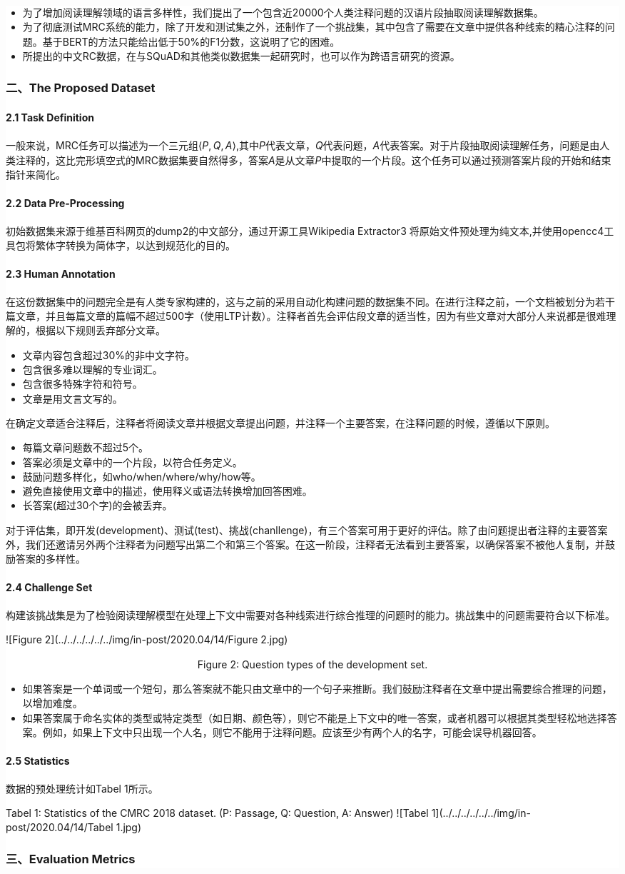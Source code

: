 * 为了增加阅读理解领域的语言多样性，我们提出了一个包含近20000个人类注释问题的汉语片段抽取阅读理解数据集。
* 为了彻底测试MRC系统的能力，除了开发和测试集之外，还制作了一个挑战集，其中包含了需要在文章中提供各种线索的精心注释的问题。基于BERT的方法只能给出低于50%的F1分数，这说明了它的困难。
* 所提出的中文RC数据，在与SQuAD和其他类似数据集一起研究时，也可以作为跨语言研究的资源。

###  <span id="p3">二、The Proposed Dataset</span>
#### 2.1 Task Definition

一般来说，MRC任务可以描述为一个三元组$\langle P,Q,A \rangle$,其中$P$代表文章，$Q$代表问题，$A$代表答案。对于片段抽取阅读理解任务，问题是由人类注释的，这比完形填空式的MRC数据集要自然得多，答案$A$是从文章$P$中提取的一个片段。这个任务可以通过预测答案片段的开始和结束指针来简化。

#### 2.2 Data Pre-Processing

初始数据集来源于维基百科网页的dump2的中文部分，通过开源工具Wikipedia Extractor3 将原始文件预处理为纯文本,并使用opencc4工具包将繁体字转换为简体字，以达到规范化的目的。

#### 2.3 Human Annotation

在这份数据集中的问题完全是有人类专家构建的，这与之前的采用自动化构建问题的数据集不同。在进行注释之前，一个文档被划分为若干篇文章，并且每篇文章的篇幅不超过500字（使用LTP计数）。注释者首先会评估段文章的适当性，因为有些文章对大部分人来说都是很难理解的，根据以下规则丢弃部分文章。
* 文章内容包含超过30%的非中文字符。
* 包含很多难以理解的专业词汇。
* 包含很多特殊字符和符号。
* 文章是用文言文写的。

在确定文章适合注释后，注释者将阅读文章并根据文章提出问题，并注释一个主要答案，在注释问题的时候，遵循以下原则。
* 每篇文章问题数不超过5个。
* 答案必须是文章中的一个片段，以符合任务定义。
* 鼓励问题多样化，如who/when/where/why/how等。
* 避免直接使用文章中的描述，使用释义或语法转换增加回答困难。
* 长答案(超过30个字)的会被丢弃。

对于评估集，即开发(development)、测试(test)、挑战(chanllenge)，有三个答案可用于更好的评估。除了由问题提出者注释的主要答案外，我们还邀请另外两个注释者为问题写出第二个和第三个答案。在这一阶段，注释者无法看到主要答案，以确保答案不被他人复制，并鼓励答案的多样性。

#### 2.4 Challenge Set

构建该挑战集是为了检验阅读理解模型在处理上下文中需要对各种线索进行综合推理的问题时的能力。挑战集中的问题需要符合以下标准。

![Figure 2](../../../../../../img/in-post/2020.04/14/Figure 2.jpg)
<center>Figure 2:  Question types of the development set. </center>

* 如果答案是一个单词或一个短句，那么答案就不能只由文章中的一个句子来推断。我们鼓励注释者在文章中提出需要综合推理的问题，以增加难度。
* 如果答案属于命名实体的类型或特定类型（如日期、颜色等），则它不能是上下文中的唯一答案，或者机器可以根据其类型轻松地选择答案。例如，如果上下文中只出现一个人名，则它不能用于注释问题。应该至少有两个人的名字，可能会误导机器回答。

#### 2.5 Statistics

数据的预处理统计如Tabel 1所示。

Tabel 1:  Statistics of the CMRC 2018 dataset. (P: Passage, Q: Question, A: Answer)
![Tabel 1](../../../../../../img/in-post/2020.04/14/Tabel 1.jpg)

###  <span id="p4">三、Evaluation Metrics</span>
